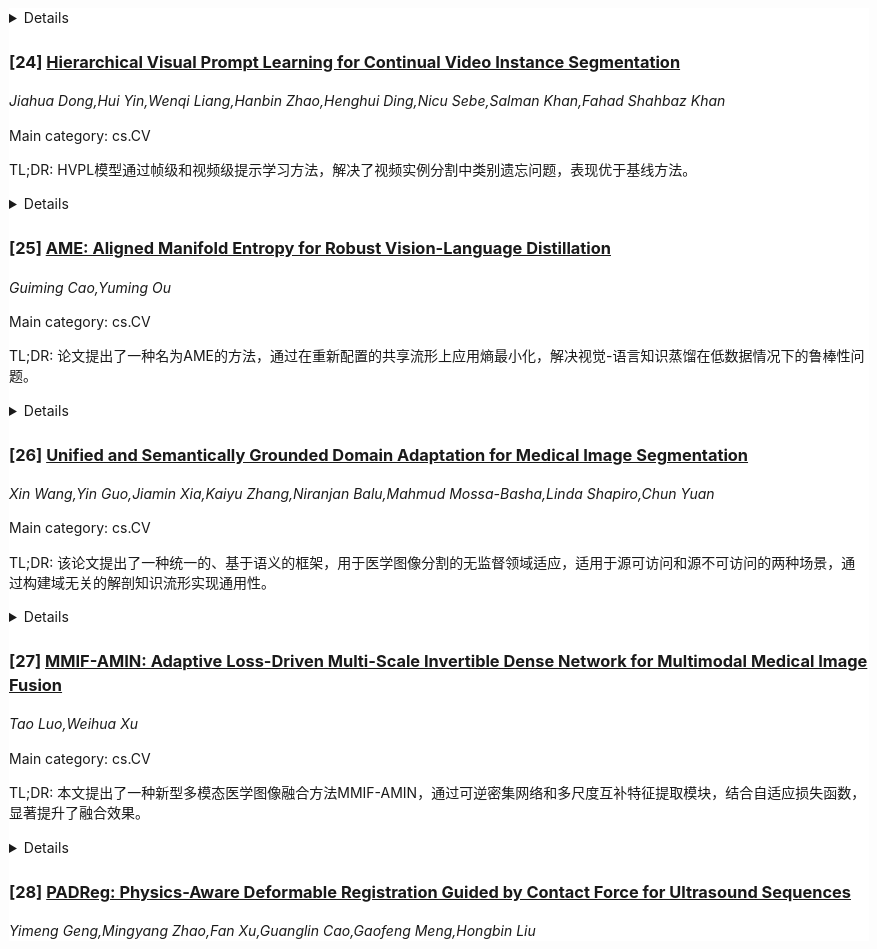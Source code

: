 
<details><summary>Details</summary></details>


### [24] [Hierarchical Visual Prompt Learning for Continual Video Instance Segmentation](https://arxiv.org/abs/2508.08612)
*Jiahua Dong,Hui Yin,Wenqi Liang,Hanbin Zhao,Henghui Ding,Nicu Sebe,Salman Khan,Fahad Shahbaz Khan*

Main category: cs.CV

TL;DR: HVPL模型通过帧级和视频级提示学习方法，解决了视频实例分割中类别遗忘问题，表现优于基线方法。


<details><summary>Details</summary></details>


### [25] [AME: Aligned Manifold Entropy for Robust Vision-Language Distillation](https://arxiv.org/abs/2508.08644)
*Guiming Cao,Yuming Ou*

Main category: cs.CV

TL;DR: 论文提出了一种名为AME的方法，通过在重新配置的共享流形上应用熵最小化，解决视觉-语言知识蒸馏在低数据情况下的鲁棒性问题。


<details><summary>Details</summary></details>


### [26] [Unified and Semantically Grounded Domain Adaptation for Medical Image Segmentation](https://arxiv.org/abs/2508.08660)
*Xin Wang,Yin Guo,Jiamin Xia,Kaiyu Zhang,Niranjan Balu,Mahmud Mossa-Basha,Linda Shapiro,Chun Yuan*

Main category: cs.CV

TL;DR: 该论文提出了一种统一的、基于语义的框架，用于医学图像分割的无监督领域适应，适用于源可访问和源不可访问的两种场景，通过构建域无关的解剖知识流形实现通用性。


<details><summary>Details</summary></details>


### [27] [MMIF-AMIN: Adaptive Loss-Driven Multi-Scale Invertible Dense Network for Multimodal Medical Image Fusion](https://arxiv.org/abs/2508.08679)
*Tao Luo,Weihua Xu*

Main category: cs.CV

TL;DR: 本文提出了一种新型多模态医学图像融合方法MMIF-AMIN，通过可逆密集网络和多尺度互补特征提取模块，结合自适应损失函数，显著提升了融合效果。


<details><summary>Details</summary></details>


### [28] [PADReg: Physics-Aware Deformable Registration Guided by Contact Force for Ultrasound Sequences](https://arxiv.org/abs/2508.08685)
*Yimeng Geng,Mingyang Zhao,Fan Xu,Guanglin Cao,Gaofeng Meng,Hongbin Liu*
